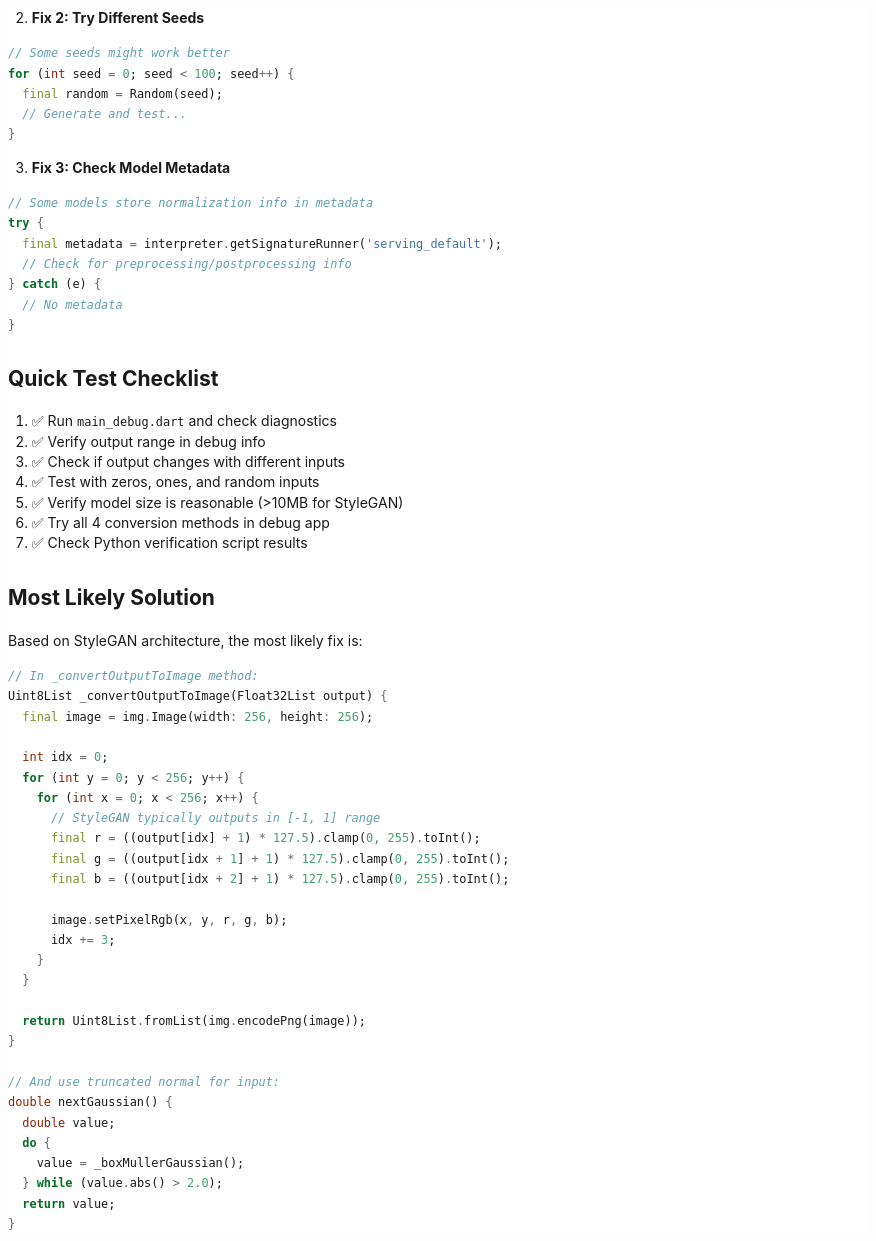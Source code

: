 2. **Fix 2: Try Different Seeds**
```dart
// Some seeds might work better
for (int seed = 0; seed < 100; seed++) {
  final random = Random(seed);
  // Generate and test...
}
```

3. **Fix 3: Check Model Metadata**
```dart
// Some models store normalization info in metadata
try {
  final metadata = interpreter.getSignatureRunner('serving_default');
  // Check for preprocessing/postprocessing info
} catch (e) {
  // No metadata
}
```

## Quick Test Checklist

1. ✅ Run `main_debug.dart` and check diagnostics
2. ✅ Verify output range in debug info
3. ✅ Check if output changes with different inputs
4. ✅ Test with zeros, ones, and random inputs
5. ✅ Verify model size is reasonable (>10MB for StyleGAN)
6. ✅ Try all 4 conversion methods in debug app
7. ✅ Check Python verification script results

## Most Likely Solution

Based on StyleGAN architecture, the most likely fix is:

```dart
// In _convertOutputToImage method:
Uint8List _convertOutputToImage(Float32List output) {
  final image = img.Image(width: 256, height: 256);
  
  int idx = 0;
  for (int y = 0; y < 256; y++) {
    for (int x = 0; x < 256; x++) {
      // StyleGAN typically outputs in [-1, 1] range
      final r = ((output[idx] + 1) * 127.5).clamp(0, 255).toInt();
      final g = ((output[idx + 1] + 1) * 127.5).clamp(0, 255).toInt();
      final b = ((output[idx + 2] + 1) * 127.5).clamp(0, 255).toInt();
      
      image.setPixelRgb(x, y, r, g, b);
      idx += 3;
    }
  }
  
  return Uint8List.fromList(img.encodePng(image));
}

// And use truncated normal for input:
double nextGaussian() {
  double value;
  do {
    value = _boxMullerGaussian();
  } while (value.abs() > 2.0);
  return value;
}
```
